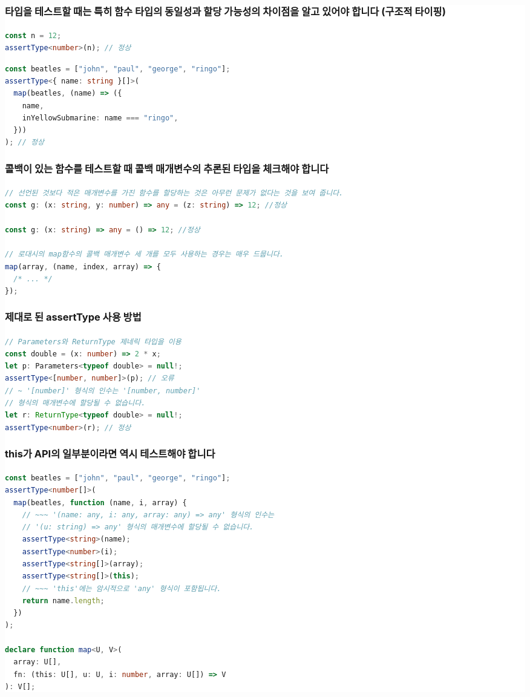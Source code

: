 ### 타입을 테스트할 때는 특히 함수 타입의 동일성과 할당 가능성의 차이점을 알고 있어야 합니다 (구조적 타이핑)

```ts
const n = 12;
assertType<number>(n); // 정상
```

```ts
const beatles = ["john", "paul", "george", "ringo"];
assertType<{ name: string }[]>(
  map(beatles, (name) => ({
    name,
    inYellowSubmarine: name === "ringo",
  }))
); // 정상
```

### 콜백이 있는 함수를 테스트할 때 콜백 매개변수의 추론된 타입을 체크해야 합니다

```ts
// 선언된 것보다 적은 매개변수를 가진 함수를 할당하는 것은 아무런 문제가 없다는 것을 보여 줍니다.
const g: (x: string, y: number) => any = (z: string) => 12; //정상

const g: (x: string) => any = () => 12; //정상

// 로대시의 map함수의 콜백 매개변수 세 개를 모두 사용하는 경우는 매우 드뭅니다.
map(array, (name, index, array) => {
  /* ... */
});
```

### 제대로 된 assertType 사용 방법

```ts
// Parameters와 ReturnType 제네릭 타입을 이용
const double = (x: number) => 2 * x;
let p: Parameters<typeof double> = null!;
assertType<[number, number]>(p); // 오류
// ~ '[number]' 형식의 인수는 '[number, number]'
// 형식의 매개변수에 할당될 수 없습니다.
let r: ReturnType<typeof double> = null!;
assertType<number>(r); // 정상
```

### this가 API의 일부분이라면 역시 테스트해야 합니다

```ts
const beatles = ["john", "paul", "george", "ringo"];
assertType<number[]>(
  map(beatles, function (name, i, array) {
    // ~~~ '(name: any, i: any, array: any) => any' 형식의 인수는
    // '(u: string) => any' 형식의 매개변수에 할당될 수 없습니다.
    assertType<string>(name);
    assertType<number>(i);
    assertType<string[]>(array);
    assertType<string[]>(this);
    // ~~~ 'this'에는 암시적으로 'any' 형식이 포함됩니다.
    return name.length;
  })
);

declare function map<U, V>(
  array: U[],
  fn: (this: U[], u: U, i: number, array: U[]) => V
): V[];
```